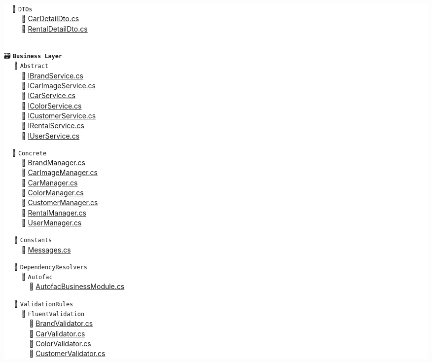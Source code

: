
&nbsp;&nbsp;&nbsp;&nbsp;📂 ``DTOs`` <br>
&nbsp;&nbsp;&nbsp;&nbsp;&nbsp;&nbsp;&nbsp;&nbsp; 📃 [CarDetailDto.cs](https://github.com/Sinan-Kar/RealRecapProject/blob/master/Entities/DTOs/CarDetailDto.cs) <br>
&nbsp;&nbsp;&nbsp;&nbsp;&nbsp;&nbsp;&nbsp;&nbsp; 📃 [RentalDetailDto.cs](https://github.com/Sinan-Kar/RealRecapProject/blob/master/Entities/DTOs/RentalDetailDto.cs) <br><br>

🗃 **``Business Layer``** <br>
&nbsp;&nbsp;&nbsp;&nbsp; 📂 ``Abstract`` <br>
&nbsp;&nbsp;&nbsp;&nbsp;&nbsp;&nbsp;&nbsp;&nbsp; 📃 [IBrandService.cs](https://github.com/Sinan-Kar/RealRecapProject/blob/master/Business/Abstract/IBrandService.cs) <br>
&nbsp;&nbsp;&nbsp;&nbsp;&nbsp;&nbsp;&nbsp;&nbsp; 📃 [ICarImageService.cs](https://github.com/Sinan-Kar/RealRecapProject/blob/master/Business/Abstract/ICarImageService.cs) <br>
&nbsp;&nbsp;&nbsp;&nbsp;&nbsp;&nbsp;&nbsp;&nbsp; 📃 [ICarService.cs](https://github.com/Sinan-Kar/RealRecapProject/blob/master/Business/Abstract/ICarService.cs) <br>
&nbsp;&nbsp;&nbsp;&nbsp;&nbsp;&nbsp;&nbsp;&nbsp; 📃 [IColorService.cs](https://github.com/Sinan-Kar/RealRecapProject/blob/master/Business/Abstract/IColorService.cs) <br>
&nbsp;&nbsp;&nbsp;&nbsp;&nbsp;&nbsp;&nbsp;&nbsp; 📃 [ICustomerService.cs](https://github.com/Sinan-Kar/RealRecapProject/blob/master/Business/Abstract/ICustomerService.cs) <br>
&nbsp;&nbsp;&nbsp;&nbsp;&nbsp;&nbsp;&nbsp;&nbsp; 📃 [IRentalService.cs](https://github.com/Sinan-Kar/RealRecapProject/blob/master/Business/Abstract/IRentalService.cs) <br>
&nbsp;&nbsp;&nbsp;&nbsp;&nbsp;&nbsp;&nbsp;&nbsp; 📃 [IUserService.cs](https://github.com/Sinan-Kar/RealRecapProject/blob/master/Business/Abstract/IUserService.cs) <br>

&nbsp;&nbsp;&nbsp;&nbsp;📂 ``Concrete`` <br>
&nbsp;&nbsp;&nbsp;&nbsp;&nbsp;&nbsp;&nbsp;&nbsp; 📃 [BrandManager.cs](https://github.com/Sinan-Kar/RealRecapProject/blob/master/Business/Concrete/BrandManager.cs) <br>
&nbsp;&nbsp;&nbsp;&nbsp;&nbsp;&nbsp;&nbsp;&nbsp; 📃 [CarImageManager.cs](https://github.com/Sinan-Kar/RealRecapProject/blob/master/Business/Concrete/CarImageManager.cs) <br>
&nbsp;&nbsp;&nbsp;&nbsp;&nbsp;&nbsp;&nbsp;&nbsp; 📃 [CarManager.cs](https://github.com/Sinan-Kar/RealRecapProject/blob/master/Business/Concrete/CarManager.cs) <br>
&nbsp;&nbsp;&nbsp;&nbsp;&nbsp;&nbsp;&nbsp;&nbsp; 📃 [ColorManager.cs](https://github.com/Sinan-Kar/RealRecapProject/blob/master/Business/Concrete/ColorManager.cs) <br>
&nbsp;&nbsp;&nbsp;&nbsp;&nbsp;&nbsp;&nbsp;&nbsp; 📃 [CustomerManager.cs](https://github.com/Sinan-Kar/RealRecapProject/blob/master/Business/Concrete/CustomerManager.cs) <br>
&nbsp;&nbsp;&nbsp;&nbsp;&nbsp;&nbsp;&nbsp;&nbsp; 📃 [RentalManager.cs](https://github.com/Sinan-Kar/RealRecapProject/blob/master/Business/Concrete/RentalManager.cs) <br>
&nbsp;&nbsp;&nbsp;&nbsp;&nbsp;&nbsp;&nbsp;&nbsp; 📃 [UserManager.cs](https://github.com/Sinan-Kar/RealRecapProject/blob/master/Business/Concrete/UserManager.cs) <br>

&nbsp;&nbsp;&nbsp;&nbsp; 📂 ``Constants`` <br>
&nbsp;&nbsp;&nbsp;&nbsp;&nbsp;&nbsp;&nbsp;&nbsp; 📃 [Messages.cs](https://github.com/Sinan-Kar/RealRecapProject/blob/master/Business/Constants/Messages.cs) <br>

&nbsp;&nbsp;&nbsp;&nbsp; 📂 ``DependencyResolvers`` <br>
&nbsp;&nbsp;&nbsp;&nbsp;&nbsp;&nbsp;&nbsp;&nbsp; 📂 ``Autofac`` <br>
&nbsp;&nbsp;&nbsp;&nbsp;&nbsp;&nbsp;&nbsp;&nbsp;&nbsp;&nbsp;&nbsp;&nbsp; 📃 [AutofacBusinessModule.cs](https://github.com/Sinan-Kar/RealRecapProject/blob/master/Business/DependencyResolvers/Autofac/AutofacBusinessModule.cs) <br>

&nbsp;&nbsp;&nbsp;&nbsp; 📂 ``ValidationRules`` <br>
&nbsp;&nbsp;&nbsp;&nbsp;&nbsp;&nbsp;&nbsp;&nbsp; 📂 ``FluentValidation`` <br>
&nbsp;&nbsp;&nbsp;&nbsp;&nbsp;&nbsp;&nbsp;&nbsp;&nbsp;&nbsp;&nbsp;&nbsp; 📃 [BrandValidator.cs](https://github.com/Sinan-Kar/RealRecapProject/blob/master/Business/ValidationRules/FluentValidation/BrandValidator.cs) <br>
&nbsp;&nbsp;&nbsp;&nbsp;&nbsp;&nbsp;&nbsp;&nbsp;&nbsp;&nbsp;&nbsp;&nbsp; 📃 [CarValidator.cs](https://github.com/Sinan-Kar/RealRecapProject/blob/master/Business/ValidationRules/FluentValidation/CarValidator.cs) <br>
&nbsp;&nbsp;&nbsp;&nbsp;&nbsp;&nbsp;&nbsp;&nbsp;&nbsp;&nbsp;&nbsp;&nbsp; 📃 [ColorValidator.cs](https://github.com/Sinan-Kar/RealRecapProject/blob/master/Business/ValidationRules/FluentValidation/ColorValidator.cs) <br>
&nbsp;&nbsp;&nbsp;&nbsp;&nbsp;&nbsp;&nbsp;&nbsp;&nbsp;&nbsp;&nbsp;&nbsp; 📃 [CustomerValidator.cs](https://github.com/Sinan-Kar/RealRecapProject/blob/master/Business/ValidationRules/FluentValidation/CustomerValidator.cs) <br>